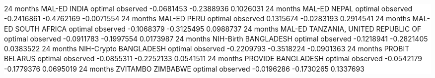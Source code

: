 24 months   MAL-ED           INDIA                          optimal              observed          -0.0681453   -0.2388936    0.1026031
24 months   MAL-ED           NEPAL                          optimal              observed          -0.2416861   -0.4762169   -0.0071554
24 months   MAL-ED           PERU                           optimal              observed           0.1315674   -0.0283193    0.2914541
24 months   MAL-ED           SOUTH AFRICA                   optimal              observed          -0.1068379   -0.3125495    0.0988737
24 months   MAL-ED           TANZANIA, UNITED REPUBLIC OF   optimal              observed          -0.0911783   -0.1997554    0.0173987
24 months   NIH-Birth        BANGLADESH                     optimal              observed          -0.1218941   -0.2821405    0.0383522
24 months   NIH-Crypto       BANGLADESH                     optimal              observed          -0.2209793   -0.3518224   -0.0901363
24 months   PROBIT           BELARUS                        optimal              observed          -0.0855311   -0.2252133    0.0541511
24 months   PROVIDE          BANGLADESH                     optimal              observed          -0.0542179   -0.1779376    0.0695019
24 months   ZVITAMBO         ZIMBABWE                       optimal              observed          -0.0196286   -0.1730265    0.1337693
